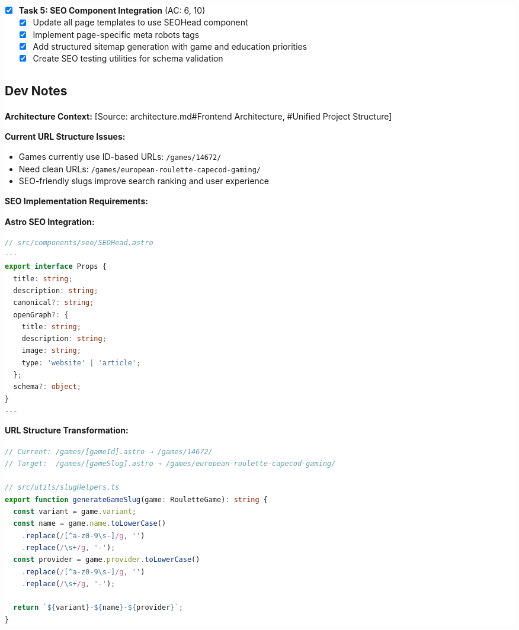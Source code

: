 - [x] **Task 5: SEO Component Integration** (AC: 6, 10)
  - [x] Update all page templates to use SEOHead component
  - [x] Implement page-specific meta robots tags
  - [x] Add structured sitemap generation with game and education priorities
  - [x] Create SEO testing utilities for schema validation

## Dev Notes

**Architecture Context:** [Source: architecture.md#Frontend Architecture, #Unified Project Structure]

**Current URL Structure Issues:**
- Games currently use ID-based URLs: `/games/14672/`
- Need clean URLs: `/games/european-roulette-capecod-gaming/`
- SEO-friendly slugs improve search ranking and user experience

**SEO Implementation Requirements:**

**Astro SEO Integration:**
```typescript
// src/components/seo/SEOHead.astro
---
export interface Props {
  title: string;
  description: string;
  canonical?: string;
  openGraph?: {
    title: string;
    description: string;
    image: string;
    type: 'website' | 'article';
  };
  schema?: object;
}
---
```

**URL Structure Transformation:**
```typescript
// Current: /games/[gameId].astro → /games/14672/
// Target:  /games/[gameSlug].astro → /games/european-roulette-capecod-gaming/

// src/utils/slugHelpers.ts
export function generateGameSlug(game: RouletteGame): string {
  const variant = game.variant;
  const name = game.name.toLowerCase()
    .replace(/[^a-z0-9\s-]/g, '')
    .replace(/\s+/g, '-');
  const provider = game.provider.toLowerCase()
    .replace(/[^a-z0-9\s-]/g, '')
    .replace(/\s+/g, '-');
  
  return `${variant}-${name}-${provider}`;
}
```
